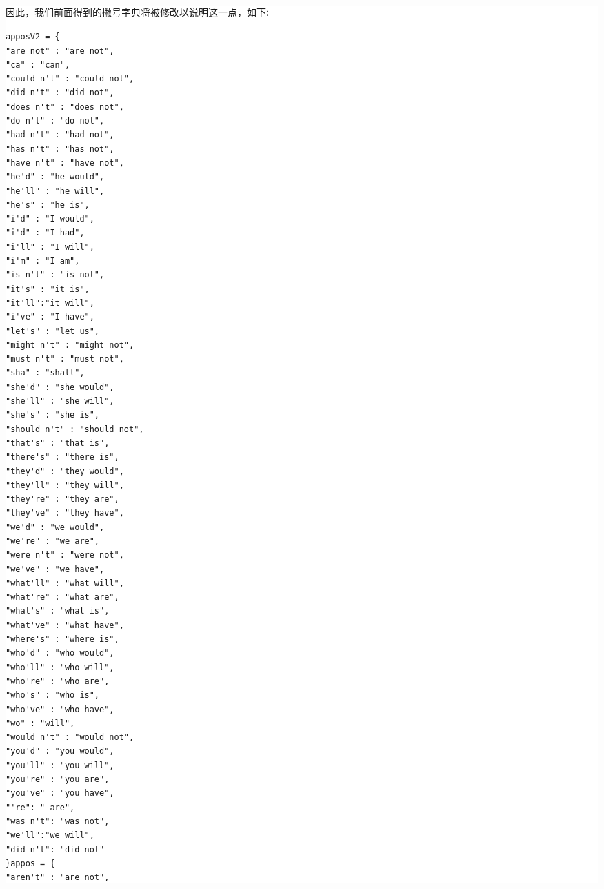 因此，我们前面得到的撇号字典将被修改以说明这一点，如下:

```
apposV2 = {
"are not" : "are not",
"ca" : "can",
"could n't" : "could not",
"did n't" : "did not",
"does n't" : "does not",
"do n't" : "do not",
"had n't" : "had not",
"has n't" : "has not",
"have n't" : "have not",
"he'd" : "he would",
"he'll" : "he will",
"he's" : "he is",
"i'd" : "I would",
"i'd" : "I had",
"i'll" : "I will",
"i'm" : "I am",
"is n't" : "is not",
"it's" : "it is",
"it'll":"it will",
"i've" : "I have",
"let's" : "let us",
"might n't" : "might not",
"must n't" : "must not",
"sha" : "shall",
"she'd" : "she would",
"she'll" : "she will",
"she's" : "she is",
"should n't" : "should not",
"that's" : "that is",
"there's" : "there is",
"they'd" : "they would",
"they'll" : "they will",
"they're" : "they are",
"they've" : "they have",
"we'd" : "we would",
"we're" : "we are",
"were n't" : "were not",
"we've" : "we have",
"what'll" : "what will",
"what're" : "what are",
"what's" : "what is",
"what've" : "what have",
"where's" : "where is",
"who'd" : "who would",
"who'll" : "who will",
"who're" : "who are",
"who's" : "who is",
"who've" : "who have",
"wo" : "will",
"would n't" : "would not",
"you'd" : "you would",
"you'll" : "you will",
"you're" : "you are",
"you've" : "you have",
"'re": " are",
"was n't": "was not",
"we'll":"we will",
"did n't": "did not"
}appos = {
"aren't" : "are not",
```
